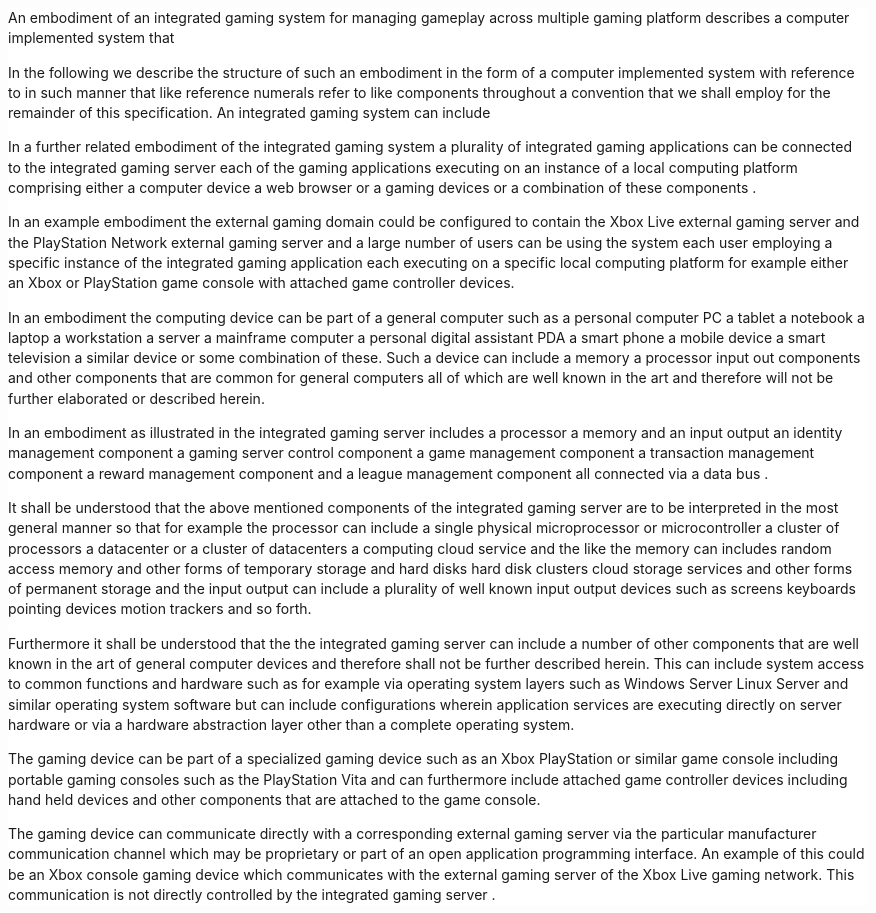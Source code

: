 An embodiment of an integrated gaming system for managing gameplay across multiple gaming platform describes a computer implemented system that

In the following we describe the structure of such an embodiment in the form of a computer implemented system with reference to in such manner that like reference numerals refer to like components throughout a convention that we shall employ for the remainder of this specification. An integrated gaming system can include

In a further related embodiment of the integrated gaming system a plurality of integrated gaming applications can be connected to the integrated gaming server each of the gaming applications executing on an instance of a local computing platform comprising either a computer device a web browser or a gaming devices or a combination of these components .

In an example embodiment the external gaming domain could be configured to contain the Xbox Live external gaming server and the PlayStation Network external gaming server and a large number of users can be using the system each user employing a specific instance of the integrated gaming application each executing on a specific local computing platform for example either an Xbox or PlayStation game console with attached game controller devices.

In an embodiment the computing device can be part of a general computer such as a personal computer PC a tablet a notebook a laptop a workstation a server a mainframe computer a personal digital assistant PDA a smart phone a mobile device a smart television a similar device or some combination of these. Such a device can include a memory a processor input out components and other components that are common for general computers all of which are well known in the art and therefore will not be further elaborated or described herein.

In an embodiment as illustrated in the integrated gaming server includes a processor a memory and an input output an identity management component a gaming server control component a game management component a transaction management component a reward management component and a league management component all connected via a data bus .

It shall be understood that the above mentioned components of the integrated gaming server are to be interpreted in the most general manner so that for example the processor can include a single physical microprocessor or microcontroller a cluster of processors a datacenter or a cluster of datacenters a computing cloud service and the like the memory can includes random access memory and other forms of temporary storage and hard disks hard disk clusters cloud storage services and other forms of permanent storage and the input output can include a plurality of well known input output devices such as screens keyboards pointing devices motion trackers and so forth.

Furthermore it shall be understood that the the integrated gaming server can include a number of other components that are well known in the art of general computer devices and therefore shall not be further described herein. This can include system access to common functions and hardware such as for example via operating system layers such as Windows Server Linux Server and similar operating system software but can include configurations wherein application services are executing directly on server hardware or via a hardware abstraction layer other than a complete operating system.

The gaming device can be part of a specialized gaming device such as an Xbox PlayStation or similar game console including portable gaming consoles such as the PlayStation Vita and can furthermore include attached game controller devices including hand held devices and other components that are attached to the game console.

The gaming device can communicate directly with a corresponding external gaming server via the particular manufacturer communication channel which may be proprietary or part of an open application programming interface. An example of this could be an Xbox console gaming device which communicates with the external gaming server of the Xbox Live gaming network. This communication is not directly controlled by the integrated gaming server .
